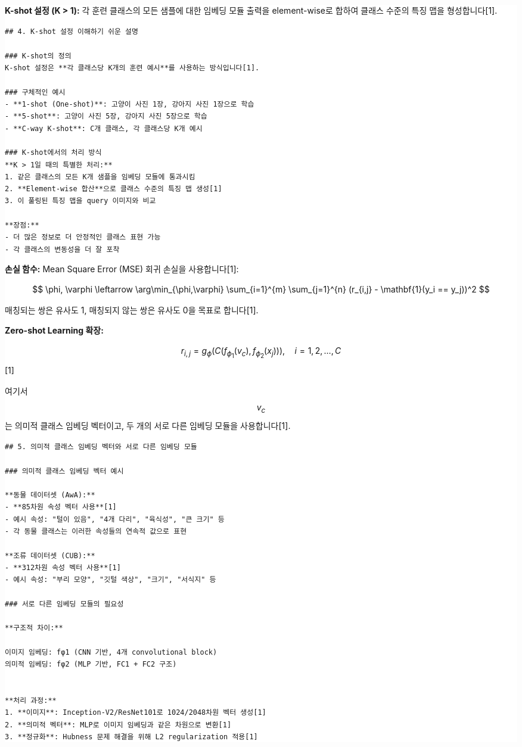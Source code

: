 **K-shot 설정 (K > 1):**
각 훈련 클래스의 모든 샘플에 대한 임베딩 모듈 출력을 element-wise로 합하여 클래스 수준의 특징 맵을 형성합니다[1].

```
## 4. K-shot 설정 이해하기 쉬운 설명

### K-shot의 정의
K-shot 설정은 **각 클래스당 K개의 훈련 예시**를 사용하는 방식입니다[1].

### 구체적인 예시
- **1-shot (One-shot)**: 고양이 사진 1장, 강아지 사진 1장으로 학습
- **5-shot**: 고양이 사진 5장, 강아지 사진 5장으로 학습
- **C-way K-shot**: C개 클래스, 각 클래스당 K개 예시

### K-shot에서의 처리 방식
**K > 1일 때의 특별한 처리:**
1. 같은 클래스의 모든 K개 샘플을 임베딩 모듈에 통과시킴
2. **Element-wise 합산**으로 클래스 수준의 특징 맵 생성[1]
3. 이 풀링된 특징 맵을 query 이미지와 비교

**장점:**
- 더 많은 정보로 더 안정적인 클래스 표현 가능
- 각 클래스의 변동성을 더 잘 포착
```

**손실 함수:**
Mean Square Error (MSE) 회귀 손실을 사용합니다[1]:

$$ \phi, \varphi \leftarrow \arg\min_{\phi,\varphi} \sum_{i=1}^{m} \sum_{j=1}^{n} (r_{i,j} - \mathbf{1}(y_i == y_j))^2 $$

매칭되는 쌍은 유사도 1, 매칭되지 않는 쌍은 유사도 0을 목표로 합니다[1].

**Zero-shot Learning 확장:**

$$r_{i,j} = g_\phi(C(f_{\phi_1}(v_c), f_{\phi_2}(x_j))), \quad i = 1, 2, \ldots, C $$ [1]

여기서 $$v_c$$는 의미적 클래스 임베딩 벡터이고, 두 개의 서로 다른 임베딩 모듈을 사용합니다[1].

```
## 5. 의미적 클래스 임베딩 벡터와 서로 다른 임베딩 모듈

### 의미적 클래스 임베딩 벡터 예시

**동물 데이터셋 (AwA):**
- **85차원 속성 벡터 사용**[1]
- 예시 속성: "털이 있음", "4개 다리", "육식성", "큰 크기" 등
- 각 동물 클래스는 이러한 속성들의 연속적 값으로 표현

**조류 데이터셋 (CUB):**
- **312차원 속성 벡터 사용**[1]
- 예시 속성: "부리 모양", "깃털 색상", "크기", "서식지" 등

### 서로 다른 임베딩 모듈의 필요성

**구조적 차이:**

이미지 임베딩: fφ1 (CNN 기반, 4개 convolutional block)
의미적 임베딩: fφ2 (MLP 기반, FC1 + FC2 구조)


**처리 과정:**
1. **이미지**: Inception-V2/ResNet101로 1024/2048차원 벡터 생성[1]
2. **의미적 벡터**: MLP로 이미지 임베딩과 같은 차원으로 변환[1]
3. **정규화**: Hubness 문제 해결을 위해 L2 regularization 적용[1]

```
